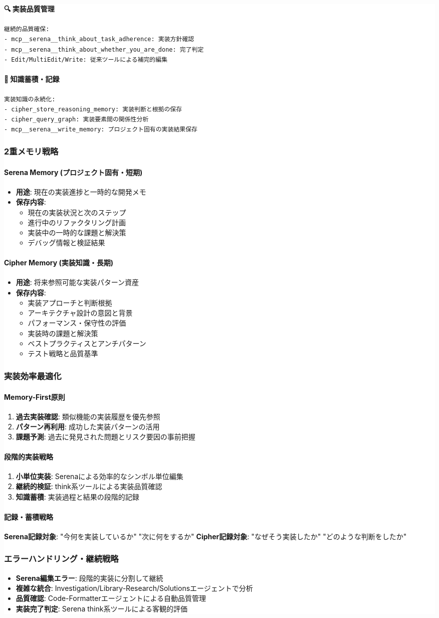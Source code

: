 #### 🔍 実装品質管理
```
継続的品質確保:
- mcp__serena__think_about_task_adherence: 実装方針確認
- mcp__serena__think_about_whether_you_are_done: 完了判定
- Edit/MultiEdit/Write: 従来ツールによる補完的編集
```

#### 🎯 知識蓄積・記録
```
実装知識の永続化:
- cipher_store_reasoning_memory: 実装判断と根拠の保存
- cipher_query_graph: 実装要素間の関係性分析
- mcp__serena__write_memory: プロジェクト固有の実装結果保存
```

### 2重メモリ戦略

#### Serena Memory (プロジェクト固有・短期)
- **用途**: 現在の実装進捗と一時的な開発メモ
- **保存内容**: 
  - 現在の実装状況と次のステップ
  - 進行中のリファクタリング計画
  - 実装中の一時的な課題と解決策
  - デバッグ情報と検証結果

#### Cipher Memory (実装知識・長期)
- **用途**: 将来参照可能な実装パターン資産
- **保存内容**:
  - 実装アプローチと判断根拠
  - アーキテクチャ設計の意図と背景
  - パフォーマンス・保守性の評価
  - 実装時の課題と解決策
  - ベストプラクティスとアンチパターン
  - テスト戦略と品質基準

### 実装効率最適化

#### Memory-First原則
1. **過去実装確認**: 類似機能の実装履歴を優先参照
2. **パターン再利用**: 成功した実装パターンの活用
3. **課題予測**: 過去に発見された問題とリスク要因の事前把握

#### 段階的実装戦略
1. **小単位実装**: Serenaによる効率的なシンボル単位編集
2. **継続的検証**: think系ツールによる実装品質確認
3. **知識蓄積**: 実装過程と結果の段階的記録

#### 記録・蓄積戦略
**Serena記録対象**: "今何を実装しているか" "次に何をするか"
**Cipher記録対象**: "なぜそう実装したか" "どのような判断をしたか"

### エラーハンドリング・継続戦略
- **Serena編集エラー**: 段階的実装に分割して継続
- **複雑な統合**: Investigation/Library-Research/Solutionsエージェントで分析
- **品質確認**: Code-Formatterエージェントによる自動品質管理
- **実装完了判定**: Serena think系ツールによる客観的評価
